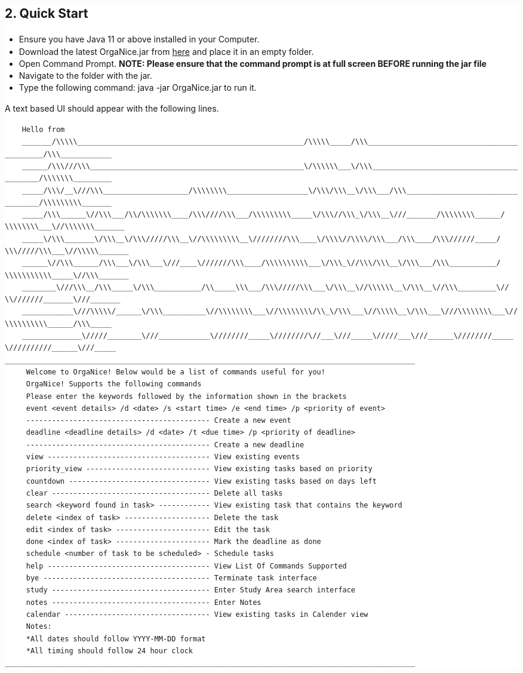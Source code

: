 <a name="quick-start"></a>

## 2. Quick Start
 
 * Ensure you have Java 11 or above installed in your Computer.
 * Download the latest OrgaNice.jar from [here](https://github.com/AY1920S2-CS2113T-T12-3/tp/releases) and place it in an empty folder. 
 * Open Command Prompt. **NOTE: Please ensure that the command prompt is at full screen BEFORE running the jar file**
 * Navigate to the folder with the jar.
 * Type the following command:  java -jar OrgaNice.jar to run it.
 
 A text based UI should appear with the following lines.
  
        Hello from
        _______/\\\\\_____________________________________________________/\\\\\_____/\\\____________________________________________/\\\____________
        ______/\\\///\\\__________________________________________________\/\\\\\\___\/\\\__________________________________________/\\\\\\\_________
        _____/\\\/__\///\\\____________________/\\\\\\\\___________________\/\\\/\\\__\/\\\___/\\\__________________________________/\\\\\\\\\_______
        _____/\\\______\//\\\___/\\/\\\\\\\____/\\\////\\\___/\\\\\\\\\_____\/\\\//\\\_\/\\\__\///_______/\\\\\\\\______/\\\\\\\\___\//\\\\\\\_______
        _____\/\\\_______\/\\\__\/\\\/////\\\__\//\\\\\\\\\__\////////\\\____\/\\\\//\\\\/\\\___/\\\____/\\\//////_____/\\\/////\\\___\//\\\\\_______
        ______\//\\\______/\\\___\/\\\___\///____\///////\\\____/\\\\\\\\\\___\/\\\_\//\\\/\\\__\/\\\___/\\\___________/\\\\\\\\\\\_____\//\\\_______
        ________\///\\\__/\\\_____\/\\\___________/\\_____\\\___/\\\/////\\\___\/\\\__\//\\\\\\__\/\\\__\//\\\_________\//\\///////_______\///_______
        ____________\///\\\\\/______\/\\\__________\//\\\\\\\\___\//\\\\\\\\/\\_\/\\\___\//\\\\\__\/\\\___\///\\\\\\\\___\//\\\\\\\\\\______/\\\_____
        ______________\/////________\///____________\////////_____\////////\//___\///_____\/////___\///______\////////_____\//////////______\///_____    
    ________________________________________________________________________________________________
         Welcome to OrgaNice! Below would be a list of commands useful for you!
         OrgaNice! Supports the following commands
         Please enter the keywords followed by the information shown in the brackets
         event <event details> /d <date> /s <start time> /e <end time> /p <priority of event>
         ------------------------------------------- Create a new event
         deadline <deadline details> /d <date> /t <due time> /p <priority of deadline>
         ------------------------------------------- Create a new deadline
         view -------------------------------------- View existing events
         priority_view ----------------------------- View existing tasks based on priority
         countdown --------------------------------- View existing tasks based on days left
         clear ------------------------------------- Delete all tasks
         search <keyword found in task> ------------ View existing task that contains the keyword
         delete <index of task> -------------------- Delete the task
         edit <index of task> ---------------------- Edit the task
         done <index of task> ---------------------- Mark the deadline as done
         schedule <number of task to be scheduled> - Schedule tasks
         help -------------------------------------- View List Of Commands Supported
         bye --------------------------------------- Terminate task interface
         study ------------------------------------- Enter Study Area search interface
         notes ------------------------------------- Enter Notes
         calendar ---------------------------------- View existing tasks in Calender view
         Notes:
         *All dates should follow YYYY-MM-DD format
         *All timing should follow 24 hour clock
    ________________________________________________________________________________________________
